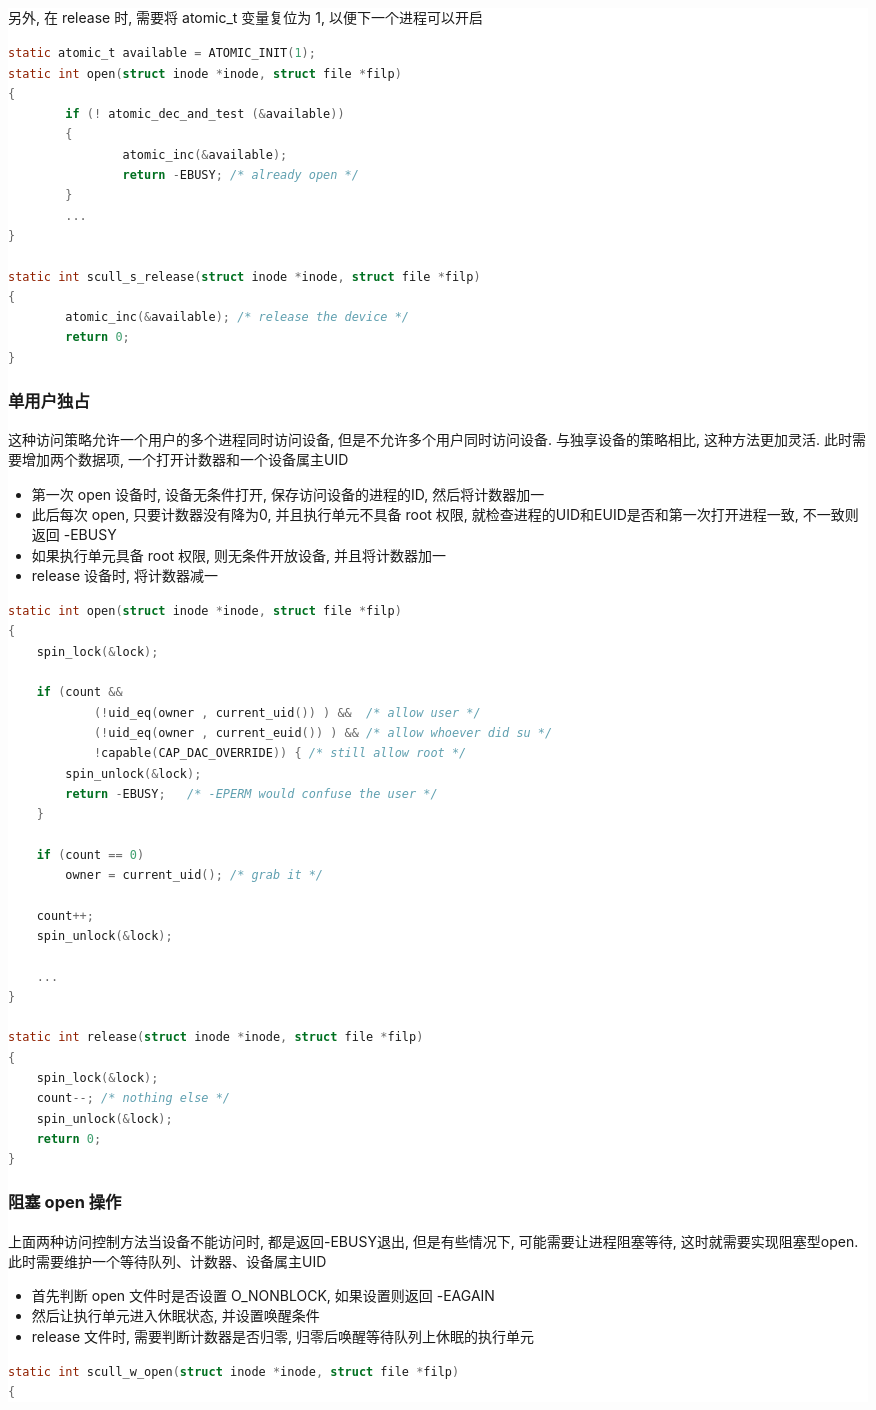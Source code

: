 另外, 在 release 时, 需要将 atomic_t 变量复位为 1, 以便下一个进程可以开启
```c
static atomic_t available = ATOMIC_INIT(1);
static int open(struct inode *inode, struct file *filp)
{
        if (! atomic_dec_and_test (&available))
        {
                atomic_inc(&available);
                return -EBUSY; /* already open */
        }
        ...
}

static int scull_s_release(struct inode *inode, struct file *filp)
{
        atomic_inc(&available); /* release the device */
        return 0;
}
```

### 单用户独占
这种访问策略允许一个用户的多个进程同时访问设备, 但是不允许多个用户同时访问设备. 与独享设备的策略相比, 这种方法更加灵活. 此时需要增加两个数据项, 一个打开计数器和一个设备属主UID
- 第一次 open 设备时, 设备无条件打开, 保存访问设备的进程的ID, 然后将计数器加一
- 此后每次 open, 只要计数器没有降为0, 并且执行单元不具备 root 权限, 就检查进程的UID和EUID是否和第一次打开进程一致, 不一致则返回 -EBUSY
- 如果执行单元具备 root 权限, 则无条件开放设备, 并且将计数器加一
- release 设备时, 将计数器减一
```c
static int open(struct inode *inode, struct file *filp)
{
	spin_lock(&lock);

	if (count && 
			(!uid_eq(owner , current_uid()) ) &&  /* allow user */
			(!uid_eq(owner , current_euid()) ) && /* allow whoever did su */
			!capable(CAP_DAC_OVERRIDE)) { /* still allow root */
		spin_unlock(&lock);
		return -EBUSY;   /* -EPERM would confuse the user */
	}

	if (count == 0)
		owner = current_uid(); /* grab it */

	count++;
	spin_unlock(&lock);
    
    ...
}

static int release(struct inode *inode, struct file *filp)
{
	spin_lock(&lock);
	count--; /* nothing else */
	spin_unlock(&lock);
	return 0;
}
```
### 阻塞 open 操作
上面两种访问控制方法当设备不能访问时, 都是返回-EBUSY退出, 但是有些情况下, 可能需要让进程阻塞等待, 这时就需要实现阻塞型open.此时需要维护一个等待队列、计数器、设备属主UID
- 首先判断 open 文件时是否设置 O_NONBLOCK, 如果设置则返回 -EAGAIN
- 然后让执行单元进入休眠状态, 并设置唤醒条件
- release 文件时, 需要判断计数器是否归零, 归零后唤醒等待队列上休眠的执行单元
```c
static int scull_w_open(struct inode *inode, struct file *filp)
{
```